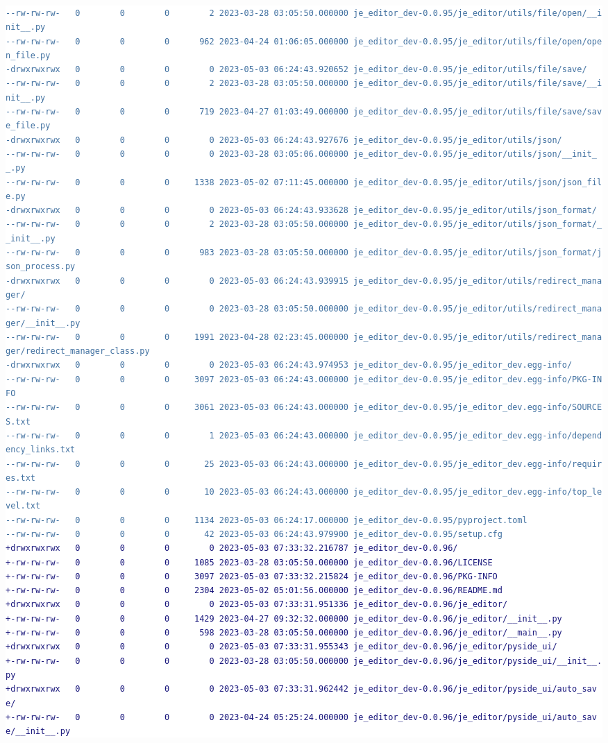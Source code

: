 ```diff
--rw-rw-rw-   0        0        0        2 2023-03-28 03:05:50.000000 je_editor_dev-0.0.95/je_editor/utils/file/open/__init__.py
--rw-rw-rw-   0        0        0      962 2023-04-24 01:06:05.000000 je_editor_dev-0.0.95/je_editor/utils/file/open/open_file.py
-drwxrwxrwx   0        0        0        0 2023-05-03 06:24:43.920652 je_editor_dev-0.0.95/je_editor/utils/file/save/
--rw-rw-rw-   0        0        0        2 2023-03-28 03:05:50.000000 je_editor_dev-0.0.95/je_editor/utils/file/save/__init__.py
--rw-rw-rw-   0        0        0      719 2023-04-27 01:03:49.000000 je_editor_dev-0.0.95/je_editor/utils/file/save/save_file.py
-drwxrwxrwx   0        0        0        0 2023-05-03 06:24:43.927676 je_editor_dev-0.0.95/je_editor/utils/json/
--rw-rw-rw-   0        0        0        0 2023-03-28 03:05:06.000000 je_editor_dev-0.0.95/je_editor/utils/json/__init__.py
--rw-rw-rw-   0        0        0     1338 2023-05-02 07:11:45.000000 je_editor_dev-0.0.95/je_editor/utils/json/json_file.py
-drwxrwxrwx   0        0        0        0 2023-05-03 06:24:43.933628 je_editor_dev-0.0.95/je_editor/utils/json_format/
--rw-rw-rw-   0        0        0        2 2023-03-28 03:05:50.000000 je_editor_dev-0.0.95/je_editor/utils/json_format/__init__.py
--rw-rw-rw-   0        0        0      983 2023-03-28 03:05:50.000000 je_editor_dev-0.0.95/je_editor/utils/json_format/json_process.py
-drwxrwxrwx   0        0        0        0 2023-05-03 06:24:43.939915 je_editor_dev-0.0.95/je_editor/utils/redirect_manager/
--rw-rw-rw-   0        0        0        0 2023-03-28 03:05:50.000000 je_editor_dev-0.0.95/je_editor/utils/redirect_manager/__init__.py
--rw-rw-rw-   0        0        0     1991 2023-04-28 02:23:45.000000 je_editor_dev-0.0.95/je_editor/utils/redirect_manager/redirect_manager_class.py
-drwxrwxrwx   0        0        0        0 2023-05-03 06:24:43.974953 je_editor_dev-0.0.95/je_editor_dev.egg-info/
--rw-rw-rw-   0        0        0     3097 2023-05-03 06:24:43.000000 je_editor_dev-0.0.95/je_editor_dev.egg-info/PKG-INFO
--rw-rw-rw-   0        0        0     3061 2023-05-03 06:24:43.000000 je_editor_dev-0.0.95/je_editor_dev.egg-info/SOURCES.txt
--rw-rw-rw-   0        0        0        1 2023-05-03 06:24:43.000000 je_editor_dev-0.0.95/je_editor_dev.egg-info/dependency_links.txt
--rw-rw-rw-   0        0        0       25 2023-05-03 06:24:43.000000 je_editor_dev-0.0.95/je_editor_dev.egg-info/requires.txt
--rw-rw-rw-   0        0        0       10 2023-05-03 06:24:43.000000 je_editor_dev-0.0.95/je_editor_dev.egg-info/top_level.txt
--rw-rw-rw-   0        0        0     1134 2023-05-03 06:24:17.000000 je_editor_dev-0.0.95/pyproject.toml
--rw-rw-rw-   0        0        0       42 2023-05-03 06:24:43.979900 je_editor_dev-0.0.95/setup.cfg
+drwxrwxrwx   0        0        0        0 2023-05-03 07:33:32.216787 je_editor_dev-0.0.96/
+-rw-rw-rw-   0        0        0     1085 2023-03-28 03:05:50.000000 je_editor_dev-0.0.96/LICENSE
+-rw-rw-rw-   0        0        0     3097 2023-05-03 07:33:32.215824 je_editor_dev-0.0.96/PKG-INFO
+-rw-rw-rw-   0        0        0     2304 2023-05-02 05:01:56.000000 je_editor_dev-0.0.96/README.md
+drwxrwxrwx   0        0        0        0 2023-05-03 07:33:31.951336 je_editor_dev-0.0.96/je_editor/
+-rw-rw-rw-   0        0        0     1429 2023-04-27 09:32:32.000000 je_editor_dev-0.0.96/je_editor/__init__.py
+-rw-rw-rw-   0        0        0      598 2023-03-28 03:05:50.000000 je_editor_dev-0.0.96/je_editor/__main__.py
+drwxrwxrwx   0        0        0        0 2023-05-03 07:33:31.955343 je_editor_dev-0.0.96/je_editor/pyside_ui/
+-rw-rw-rw-   0        0        0        0 2023-03-28 03:05:50.000000 je_editor_dev-0.0.96/je_editor/pyside_ui/__init__.py
+drwxrwxrwx   0        0        0        0 2023-05-03 07:33:31.962442 je_editor_dev-0.0.96/je_editor/pyside_ui/auto_save/
+-rw-rw-rw-   0        0        0        0 2023-04-24 05:25:24.000000 je_editor_dev-0.0.96/je_editor/pyside_ui/auto_save/__init__.py
```